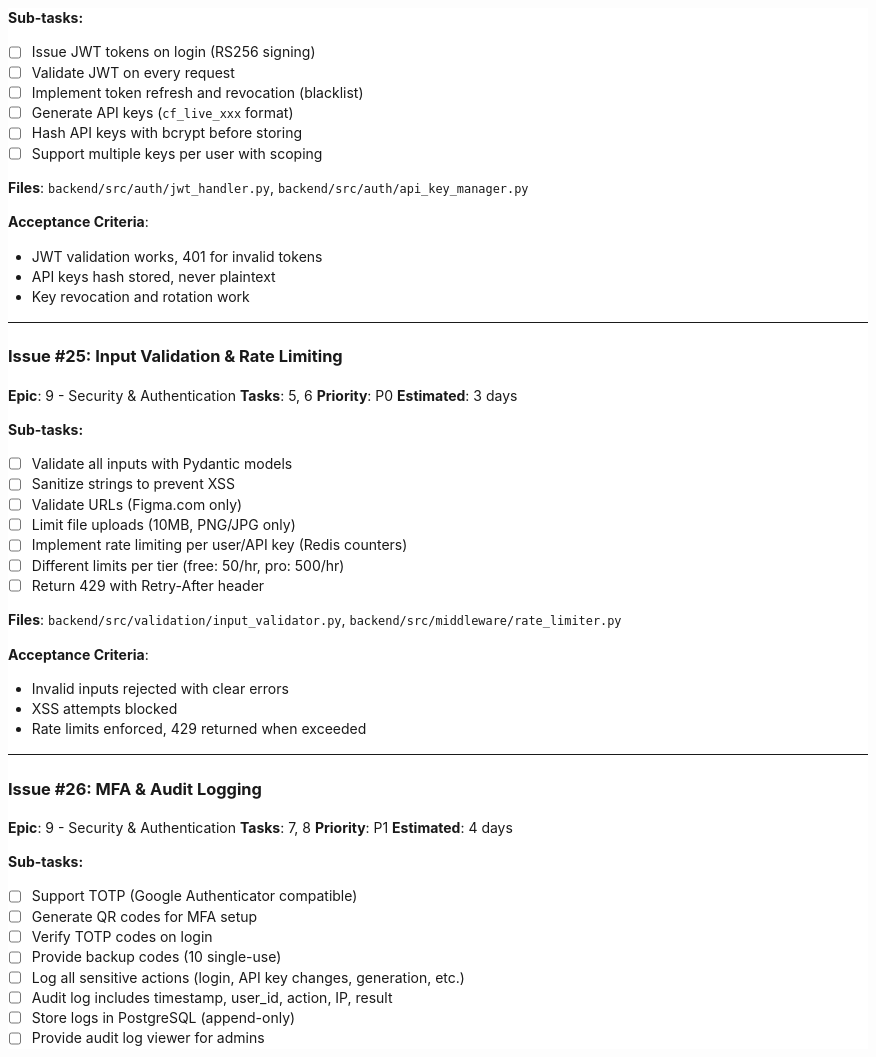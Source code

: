 **Sub-tasks:**
- [ ] Issue JWT tokens on login (RS256 signing)
- [ ] Validate JWT on every request
- [ ] Implement token refresh and revocation (blacklist)
- [ ] Generate API keys (`cf_live_xxx` format)
- [ ] Hash API keys with bcrypt before storing
- [ ] Support multiple keys per user with scoping

**Files**: `backend/src/auth/jwt_handler.py`, `backend/src/auth/api_key_manager.py`

**Acceptance Criteria**:
- JWT validation works, 401 for invalid tokens
- API keys hash stored, never plaintext
- Key revocation and rotation work

---

### Issue #25: Input Validation & Rate Limiting
**Epic**: 9 - Security & Authentication
**Tasks**: 5, 6
**Priority**: P0
**Estimated**: 3 days

**Sub-tasks:**
- [ ] Validate all inputs with Pydantic models
- [ ] Sanitize strings to prevent XSS
- [ ] Validate URLs (Figma.com only)
- [ ] Limit file uploads (10MB, PNG/JPG only)
- [ ] Implement rate limiting per user/API key (Redis counters)
- [ ] Different limits per tier (free: 50/hr, pro: 500/hr)
- [ ] Return 429 with Retry-After header

**Files**: `backend/src/validation/input_validator.py`, `backend/src/middleware/rate_limiter.py`

**Acceptance Criteria**:
- Invalid inputs rejected with clear errors
- XSS attempts blocked
- Rate limits enforced, 429 returned when exceeded

---

### Issue #26: MFA & Audit Logging
**Epic**: 9 - Security & Authentication
**Tasks**: 7, 8
**Priority**: P1
**Estimated**: 4 days

**Sub-tasks:**
- [ ] Support TOTP (Google Authenticator compatible)
- [ ] Generate QR codes for MFA setup
- [ ] Verify TOTP codes on login
- [ ] Provide backup codes (10 single-use)
- [ ] Log all sensitive actions (login, API key changes, generation, etc.)
- [ ] Audit log includes timestamp, user_id, action, IP, result
- [ ] Store logs in PostgreSQL (append-only)
- [ ] Provide audit log viewer for admins
